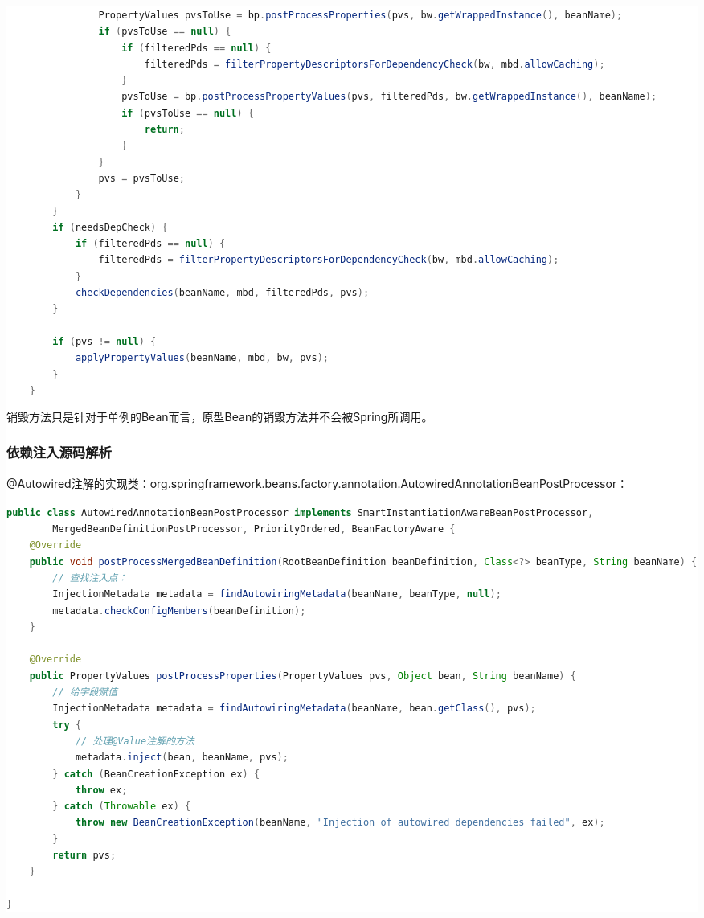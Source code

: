 ```java
                PropertyValues pvsToUse = bp.postProcessProperties(pvs, bw.getWrappedInstance(), beanName);
                if (pvsToUse == null) {
                    if (filteredPds == null) {
                        filteredPds = filterPropertyDescriptorsForDependencyCheck(bw, mbd.allowCaching);
                    }
                    pvsToUse = bp.postProcessPropertyValues(pvs, filteredPds, bw.getWrappedInstance(), beanName);
                    if (pvsToUse == null) {
                        return;
                    }
                }
                pvs = pvsToUse;
            }
        }
        if (needsDepCheck) {
            if (filteredPds == null) {
                filteredPds = filterPropertyDescriptorsForDependencyCheck(bw, mbd.allowCaching);
            }
            checkDependencies(beanName, mbd, filteredPds, pvs);
        }

        if (pvs != null) {
            applyPropertyValues(beanName, mbd, bw, pvs);
        }
    }
```

销毁方法只是针对于单例的Bean而言，原型Bean的销毁方法并不会被Spring所调用。

### 依赖注入源码解析

@Autowired注解的实现类：org.springframework.beans.factory.annotation.AutowiredAnnotationBeanPostProcessor：

```java
public class AutowiredAnnotationBeanPostProcessor implements SmartInstantiationAwareBeanPostProcessor,
        MergedBeanDefinitionPostProcessor, PriorityOrdered, BeanFactoryAware {
    @Override
    public void postProcessMergedBeanDefinition(RootBeanDefinition beanDefinition, Class<?> beanType, String beanName) {
        // 查找注入点：
        InjectionMetadata metadata = findAutowiringMetadata(beanName, beanType, null);
        metadata.checkConfigMembers(beanDefinition);
    }

    @Override
    public PropertyValues postProcessProperties(PropertyValues pvs, Object bean, String beanName) {
      	// 给字段赋值
        InjectionMetadata metadata = findAutowiringMetadata(beanName, bean.getClass(), pvs);
        try {
          	// 处理@Value注解的方法
            metadata.inject(bean, beanName, pvs);
        } catch (BeanCreationException ex) {
            throw ex;
        } catch (Throwable ex) {
            throw new BeanCreationException(beanName, "Injection of autowired dependencies failed", ex);
        }
        return pvs;
    }

}
```
